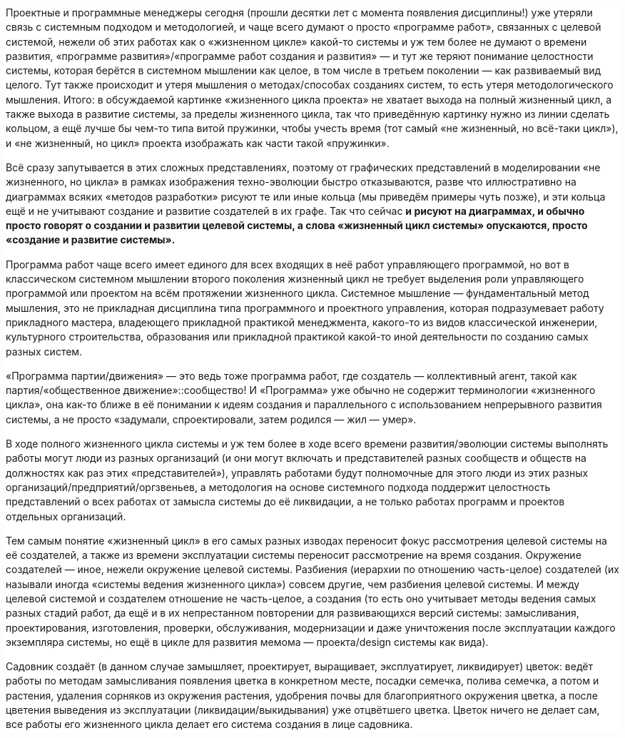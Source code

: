 Проектные и программные менеджеры сегодня (прошли десятки лет с момента появления дисциплины!) уже утеряли связь с системным подходом и методологией, и чаще всего думают о просто «программе работ», связанных с целевой системой, нежели об этих работах как о «жизненном цикле» какой-то системы и уж тем более не думают о времени развития, «программе развития»/«программе работ создания и развития» — и тут же теряют понимание целостности системы, которая берётся в системном мышлении как целое, в том числе в третьем поколении — как развиваемый вид целого. Тут также происходит и утеря мышления о методах/способах созданиях систем, то есть утеря методологического мышления. Итого: в обсуждаемой картинке «жизненного цикла проекта» не хватает выхода на полный жизненный цикл, а также выхода в развитие системы, за пределы жизненного цикла, так что приведённую картинку нужно из линии сделать кольцом, а ещё лучше бы чем-то типа витой пружинки, чтобы учесть время (тот самый «не жизненный, но всё-таки цикл»), и «не жизненный, но цикл» проекта изображать как части такой «пружинки».

Всё сразу запутывается в этих сложных представлениях, поэтому от графических представлений в моделировании «не жизненного, но цикла» в рамках изображения техно-эволюции быстро отказываются, разве что иллюстративно на диаграммах всяких «методов разработки» рисуют те или иные кольца (мы приведём примеры чуть позже), и эти кольца ещё и не учитывают создание и развитие создателей в их графе. Так что сейчас **и рисуют на диаграммах, и обычно просто говорят о создании и развитии целевой системы, а слова «жизненный цикл системы» опускаются, просто «создание и развитие системы».**

Программа работ чаще всего имеет единого для всех входящих в неё работ управляющего программой, но вот в классическом системном мышлении второго поколения жизненный цикл не требует выделения роли управляющего программой или проектом на всём протяжении жизненного цикла. Системное мышление — фундаментальный метод мышления, это не прикладная дисциплина типа программного и проектного управления, которая подразумевает работу прикладного мастера, владеющего прикладной практикой менеджмента, какого-то из видов классической инженерии, культурного строительства, образования или прикладной практикой какой-то иной деятельности по созданию самых разных систем.

«Программа партии/движения» — это ведь тоже программа работ, где создатель — коллективный агент, такой как партия/«общественное движение»::сообщество! И «Программа» уже обычно не содержит терминологии «жизненного цикла», она как-то ближе в её понимании к идеям создания и параллельного с использованием непрерывного развития системы, а не просто «задумали, спроектировали, затем родился — жил — умер».

В ходе полного жизненного цикла системы и уж тем более в ходе всего времени развития/эволюции системы выполнять работы могут люди из разных организаций (и они могут включать и представителей разных сообществ и обществ на должностях как раз этих «представителей»), управлять работами будут полномочные для этого люди из этих разных организаций/предприятий/оргзвеньев, а методология на основе системного подхода поддержит целостность представлений о всех работах от замысла системы до её ликвидации, а не только работах программ и проектов отдельных организаций.

Тем самым понятие «жизненный цикл» в его самых разных изводах переносит фокус рассмотрения целевой системы на её создателей, а также из времени эксплуатации системы переносит рассмотрение на время создания. Окружение создателей — иное, нежели окружение целевой системы. Разбиения (иерархии по отношению часть-целое) создателей (их называли иногда «системы ведения жизненного цикла») совсем другие, чем разбиения целевой системы. И между целевой системой и создателем отношение не часть-целое, а создания (то есть оно учитывает методы ведения самых разных стадий работ, да ещё и в их непрестанном повторении для развивающихся версий системы: замысливания, проектирования, изготовления, проверки, обслуживания, модернизации и даже уничтожения после эксплуатации каждого экземпляра системы, но ещё в цикле для развития мемома — проекта/design системы как вида).

Садовник создаёт (в данном случае замышляет, проектирует, выращивает, эксплуатирует, ликвидирует) цветок: ведёт работы по методам замысливания появления цветка в конкретном месте, посадки семечка, полива семечка, а потом и растения, удаления сорняков из окружения растения, удобрения почвы для благоприятного окружения цветка, а после цветения выведения из эксплуатации (ликвидации/выкидывания) уже отцвётшего цветка. Цветок ничего не делает сам, все работы его жизненного цикла делает его система создания в лице садовника.
